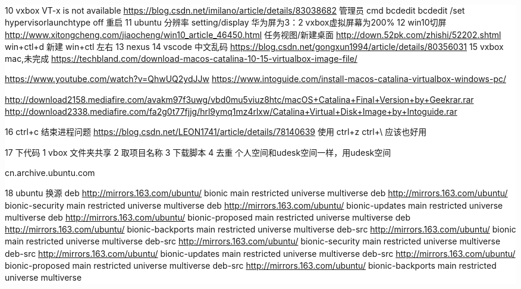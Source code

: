 10 vxbox
VT-x is not available
https://blog.csdn.net/imilano/article/details/83038682
管理员 cmd
bcdedit 
bcdedit /set hypervisorlaunchtype off
重启
11 ubuntu 分辨率
setting/display
华为屏为3：2
vxbox虚拟屏幕为200%
12 win10切屏
http://www.xitongcheng.com/jiaocheng/win10_article_46450.html
任务视图/新建桌面
http://down.52pk.com/zhishi/52202.shtml
win+ctl+d 新建
win+ctl 左右
13 nexus
14 vscode 中文乱码
https://blog.csdn.net/gongxun1994/article/details/80356031
15 vxbox mac,未完成
https://techbland.com/download-macos-catalina-10-15-virtualbox-image-file/

https://www.youtube.com/watch?v=QhwUQ2ydJJw
https://www.intoguide.com/install-macos-catalina-virtualbox-windows-pc/

http://download2158.mediafire.com/avakm97f3uwg/vbd0mu5viuz8htc/macOS+Catalina+Final+Version+by+Geekrar.rar
http://download2338.mediafire.com/fa2g0t77fjjg/hrl9ymq1mz4rlxw/Catalina+Virtual+Disk+Image+by+Intoguide.rar

16 ctrl+c 结束进程问题
https://blog.csdn.net/LEON1741/article/details/78140639
使用 ctrl+z
ctrl+\ 应该也好用

17 下代码
1 vbox 文件夹共享
2 取项目名称
3 下载脚本
4 去重 个人空间和udesk空间一样，用udesk空间

cn.archive.ubuntu.com

18 ubuntu 换源
deb http://mirrors.163.com/ubuntu/ bionic main restricted universe multiverse
deb http://mirrors.163.com/ubuntu/ bionic-security main restricted universe multiverse
deb http://mirrors.163.com/ubuntu/ bionic-updates main restricted universe multiverse
deb http://mirrors.163.com/ubuntu/ bionic-proposed main restricted universe multiverse
deb http://mirrors.163.com/ubuntu/ bionic-backports main restricted universe multiverse
deb-src http://mirrors.163.com/ubuntu/ bionic main restricted universe multiverse
deb-src http://mirrors.163.com/ubuntu/ bionic-security main restricted universe multiverse
deb-src http://mirrors.163.com/ubuntu/ bionic-updates main restricted universe multiverse
deb-src http://mirrors.163.com/ubuntu/ bionic-proposed main restricted universe multiverse
deb-src http://mirrors.163.com/ubuntu/ bionic-backports main restricted universe multiverse
